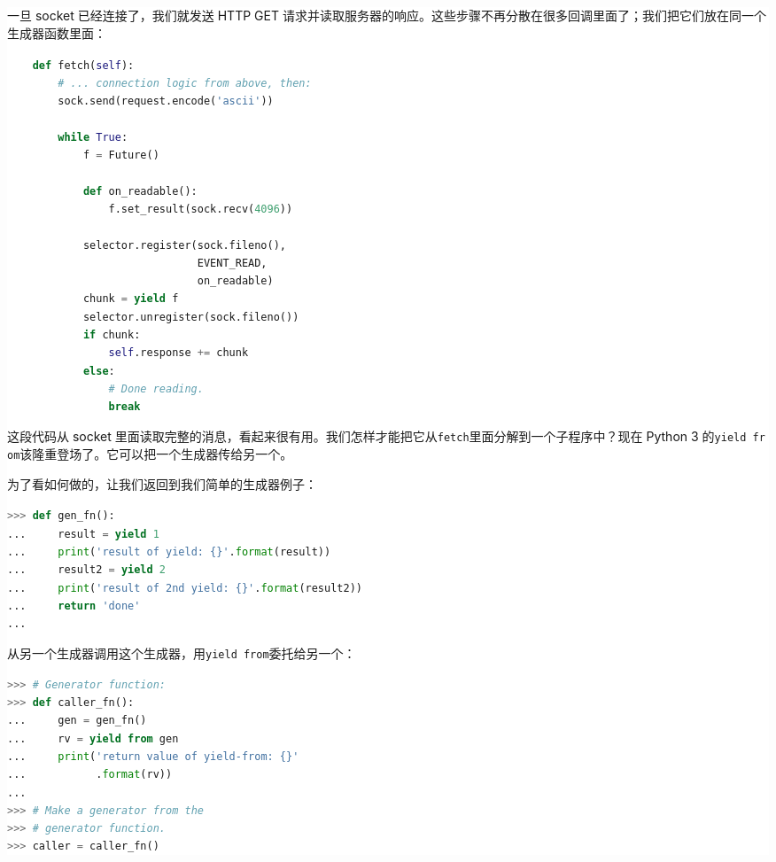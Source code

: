 一旦 socket 已经连接了，我们就发送 HTTP GET 请求并读取服务器的响应。这些步骤不再分散在很多回调里面了；我们把它们放在同一个生成器函数里面：

```python
    def fetch(self):
        # ... connection logic from above, then:
        sock.send(request.encode('ascii'))

        while True:
            f = Future()

            def on_readable():
                f.set_result(sock.recv(4096))

            selector.register(sock.fileno(),
                              EVENT_READ,
                              on_readable)
            chunk = yield f
            selector.unregister(sock.fileno())
            if chunk:
                self.response += chunk
            else:
                # Done reading.
                break
```

这段代码从 socket 里面读取完整的消息，看起来很有用。我们怎样才能把它从`fetch`里面分解到一个子程序中？现在 Python 3 的`yield from`该隆重登场了。它可以把一个生成器传给另一个。

为了看如何做的，让我们返回到我们简单的生成器例子：

```python
>>> def gen_fn():
...     result = yield 1
...     print('result of yield: {}'.format(result))
...     result2 = yield 2
...     print('result of 2nd yield: {}'.format(result2))
...     return 'done'
...
```

从另一个生成器调用这个生成器，用`yield from`委托给另一个：

```python
>>> # Generator function:
>>> def caller_fn():
...     gen = gen_fn()
...     rv = yield from gen
...     print('return value of yield-from: {}'
...           .format(rv))
...
>>> # Make a generator from the
>>> # generator function.
>>> caller = caller_fn()
```
